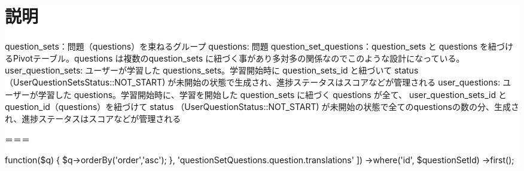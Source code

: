 
# 説明
question_sets：問題（questions）を束ねるグループ
questions: 問題
question_set_questions：question_sets と questions を紐づけるPivotテーブル。questions は複数のquestion_sets に紐づく事があり多対多の関係なのでこのような設計になっている。
user_question_sets: ユーザーが学習した questions_sets。学習開始時に question_sets_id と紐づいて status （UserQuestionSetsStatus::NOT_START) が未開始の状態で生成され、進捗ステータスはスコアなどが管理される
user_questions: ユーザーが学習した questions。学習開始時に、学習を開始した question_sets に紐づく questions が全て、 user_question_sets_id と question_id（questions）を紐づけて status （UserQuestionStatus::NOT_START) が未開始の状態で全てのquestionsの数の分、生成され、進捗ステータスはスコアなどが管理される

＝＝＝
<?php

namespace App\Services\V1\StudySession;

use App\Dtos\V1\User\UserQuestionDto;
use App\Dtos\V1\User\UserQuestionSetDto;
use App\Dtos\V1\Question\QuestionSetDto;
use App\Dtos\V1\Question\QuestionDto;
use App\Enums\UserQuestionSetStatus;
use App\Enums\UserQuestionStatus;
use App\Models\Question\Question;
use App\Models\Question\QuestionSet;
use App\Models\Question\QuestionSetQuestion;
use App\Models\User\UserQuestion;
use App\Models\User\UserQuestionSet;
use App\Models\User\UserQuestionSetTranslation;
use Carbon\Carbon;
use Illuminate\Support\Facades\DB;
use Illuminate\Support\Str;
use Symfony\Component\HttpKernel\Exception\NotFoundHttpException;

class StudySessionService
{
    /**
     * question_set_id を直接受け取り、user_question_sets (NOT_START or PROGRESS) があればそれを返却、
     * なければ作成し、該当 question_set に紐づく question を user_questions として生成する
     */
    public function getOrCreateUserQuestionSetByQuestionSetId(string $userId, string $questionSetId): UserQuestionSetDto
    {
        // question_set_id をキーに question_sets を取得
        $questionSet = QuestionSet::with([
            'translations',
            'questionSetQuestions' => function($q) {
                $q->orderBy('order','asc');
            },
            'questionSetQuestions.question.translations'
        ])
            ->where('id', $questionSetId)
            ->first();
